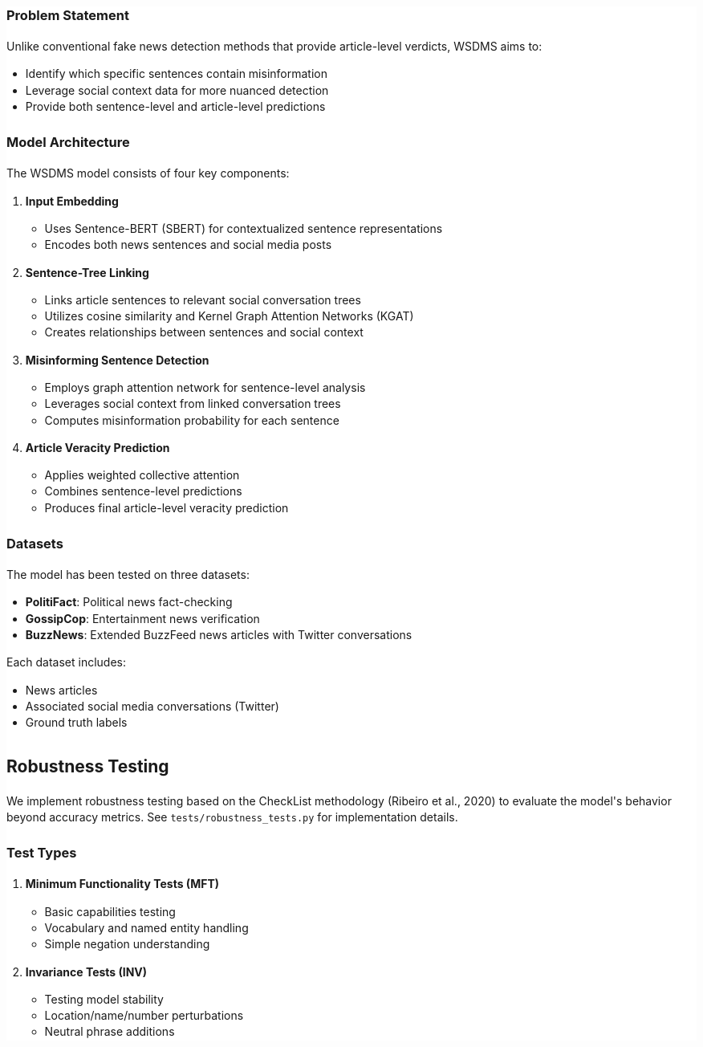 ### Problem Statement
Unlike conventional fake news detection methods that provide article-level verdicts, WSDMS aims to:
- Identify which specific sentences contain misinformation
- Leverage social context data for more nuanced detection
- Provide both sentence-level and article-level predictions

### Model Architecture

The WSDMS model consists of four key components:

1. **Input Embedding**
   - Uses Sentence-BERT (SBERT) for contextualized sentence representations
   - Encodes both news sentences and social media posts

2. **Sentence-Tree Linking**
   - Links article sentences to relevant social conversation trees
   - Utilizes cosine similarity and Kernel Graph Attention Networks (KGAT)
   - Creates relationships between sentences and social context

3. **Misinforming Sentence Detection**
   - Employs graph attention network for sentence-level analysis
   - Leverages social context from linked conversation trees
   - Computes misinformation probability for each sentence

4. **Article Veracity Prediction**
   - Applies weighted collective attention
   - Combines sentence-level predictions
   - Produces final article-level veracity prediction

### Datasets
The model has been tested on three datasets:
- **PolitiFact**: Political news fact-checking
- **GossipCop**: Entertainment news verification
- **BuzzNews**: Extended BuzzFeed news articles with Twitter conversations

Each dataset includes:
- News articles
- Associated social media conversations (Twitter)
- Ground truth labels

## Robustness Testing

We implement robustness testing based on the CheckList methodology (Ribeiro et al., 2020) to evaluate the model's behavior beyond accuracy metrics. See `tests/robustness_tests.py` for implementation details.

### Test Types
1. **Minimum Functionality Tests (MFT)**
   - Basic capabilities testing
   - Vocabulary and named entity handling
   - Simple negation understanding

2. **Invariance Tests (INV)**
   - Testing model stability
   - Location/name/number perturbations
   - Neutral phrase additions
